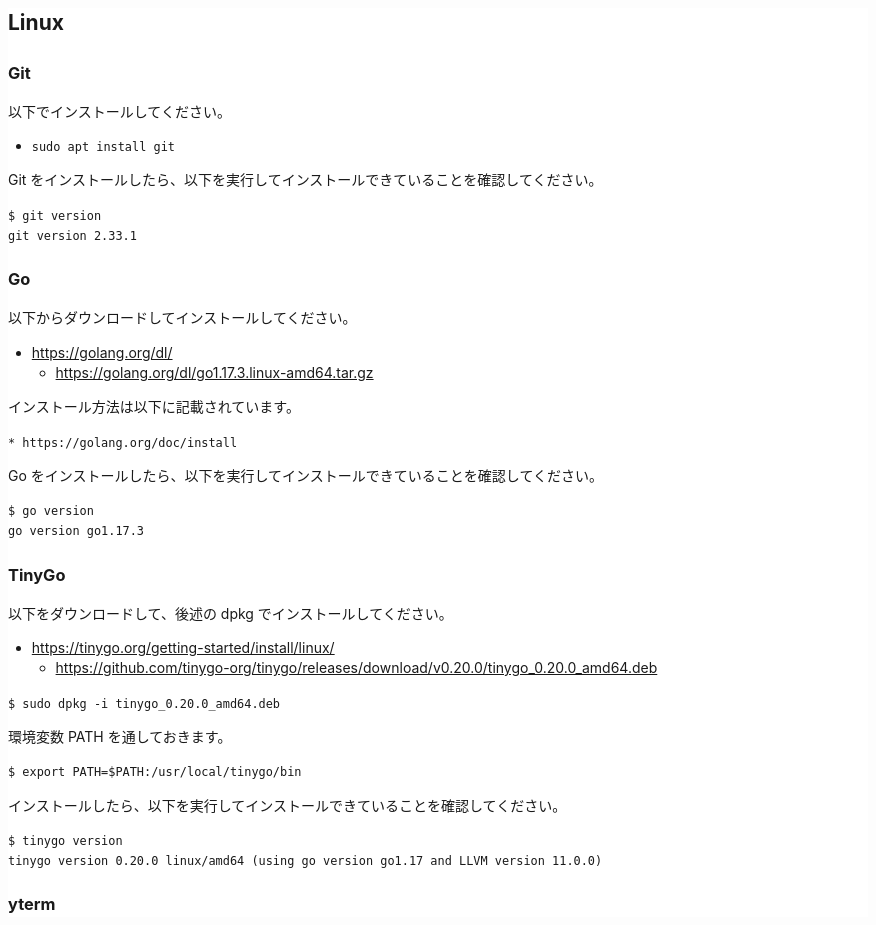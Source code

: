 ## Linux

### Git

以下でインストールしてください。

* `sudo apt install git`

Git をインストールしたら、以下を実行してインストールできていることを確認してください。

```
$ git version
git version 2.33.1
```

### Go

以下からダウンロードしてインストールしてください。

* https://golang.org/dl/
    * https://golang.org/dl/go1.17.3.linux-amd64.tar.gz

インストール方法は以下に記載されています。

    * https://golang.org/doc/install

Go をインストールしたら、以下を実行してインストールできていることを確認してください。

```
$ go version
go version go1.17.3
```

### TinyGo

以下をダウンロードして、後述の dpkg でインストールしてください。

* https://tinygo.org/getting-started/install/linux/
    * https://github.com/tinygo-org/tinygo/releases/download/v0.20.0/tinygo_0.20.0_amd64.deb

```
$ sudo dpkg -i tinygo_0.20.0_amd64.deb
```

環境変数 PATH を通しておきます。

```
$ export PATH=$PATH:/usr/local/tinygo/bin
```

インストールしたら、以下を実行してインストールできていることを確認してください。

```
$ tinygo version
tinygo version 0.20.0 linux/amd64 (using go version go1.17 and LLVM version 11.0.0)
```

### yterm
